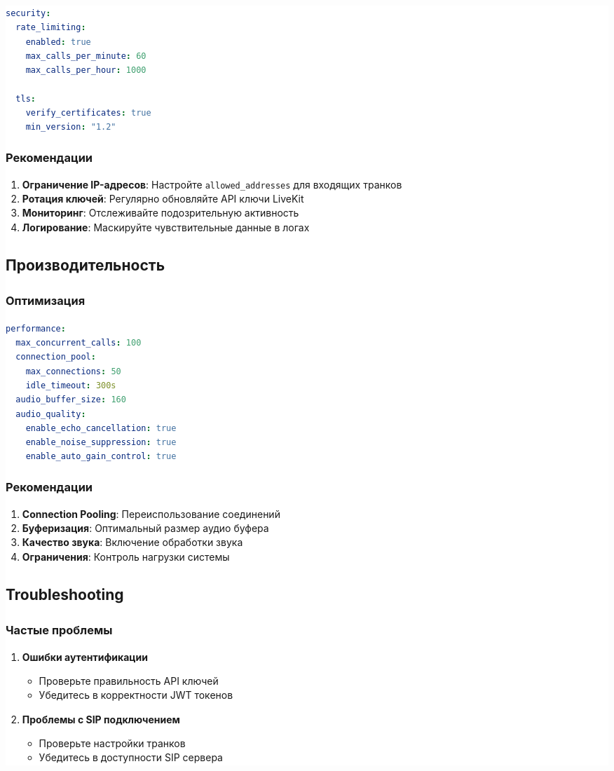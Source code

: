 ```yaml
security:
  rate_limiting:
    enabled: true
    max_calls_per_minute: 60
    max_calls_per_hour: 1000
  
  tls:
    verify_certificates: true
    min_version: "1.2"
```

### Рекомендации

1. **Ограничение IP-адресов**: Настройте `allowed_addresses` для входящих транков
2. **Ротация ключей**: Регулярно обновляйте API ключи LiveKit
3. **Мониторинг**: Отслеживайте подозрительную активность
4. **Логирование**: Маскируйте чувствительные данные в логах

## Производительность

### Оптимизация

```yaml
performance:
  max_concurrent_calls: 100
  connection_pool:
    max_connections: 50
    idle_timeout: 300s
  audio_buffer_size: 160
  audio_quality:
    enable_echo_cancellation: true
    enable_noise_suppression: true
    enable_auto_gain_control: true
```

### Рекомендации

1. **Connection Pooling**: Переиспользование соединений
2. **Буферизация**: Оптимальный размер аудио буфера
3. **Качество звука**: Включение обработки звука
4. **Ограничения**: Контроль нагрузки системы

## Troubleshooting

### Частые проблемы

1. **Ошибки аутентификации**
   - Проверьте правильность API ключей
   - Убедитесь в корректности JWT токенов

2. **Проблемы с SIP подключением**
   - Проверьте настройки транков
   - Убедитесь в доступности SIP сервера
